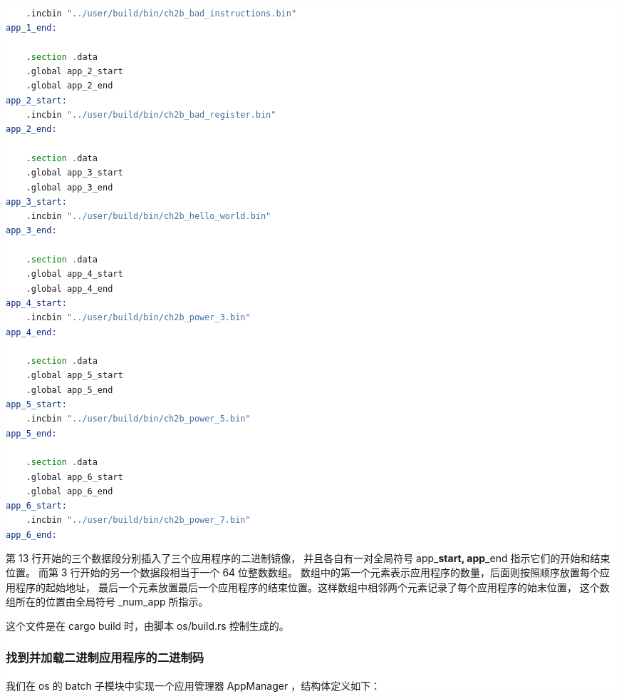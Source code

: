 ``` asm
    .incbin "../user/build/bin/ch2b_bad_instructions.bin"
app_1_end:

    .section .data
    .global app_2_start
    .global app_2_end
app_2_start:
    .incbin "../user/build/bin/ch2b_bad_register.bin"
app_2_end:

    .section .data
    .global app_3_start
    .global app_3_end
app_3_start:
    .incbin "../user/build/bin/ch2b_hello_world.bin"
app_3_end:

    .section .data
    .global app_4_start
    .global app_4_end
app_4_start:
    .incbin "../user/build/bin/ch2b_power_3.bin"
app_4_end:

    .section .data
    .global app_5_start
    .global app_5_end
app_5_start:
    .incbin "../user/build/bin/ch2b_power_5.bin"
app_5_end:

    .section .data
    .global app_6_start
    .global app_6_end
app_6_start:
    .incbin "../user/build/bin/ch2b_power_7.bin"
app_6_end:
```

第 13 行开始的三个数据段分别插入了三个应用程序的二进制镜像，
并且各自有一对全局符号 app\_**start, app**\_end
指示它们的开始和结束位置。 而第 3 行开始的另一个数据段相当于一个 64
位整数数组。
数组中的第一个元素表示应用程序的数量，后面则按照顺序放置每个应用程序的起始地址，
最后一个元素放置最后一个应用程序的结束位置。这样数组中相邻两个元素记录了每个应用程序的始末位置，
这个数组所在的位置由全局符号 \_num_app 所指示。

这个文件是在 cargo build 时，由脚本 os/build.rs 控制生成的。

### 找到并加载二进制应用程序的二进制码

我们在 os 的 batch 子模块中实现一个应用管理器 AppManager
，结构体定义如下：
